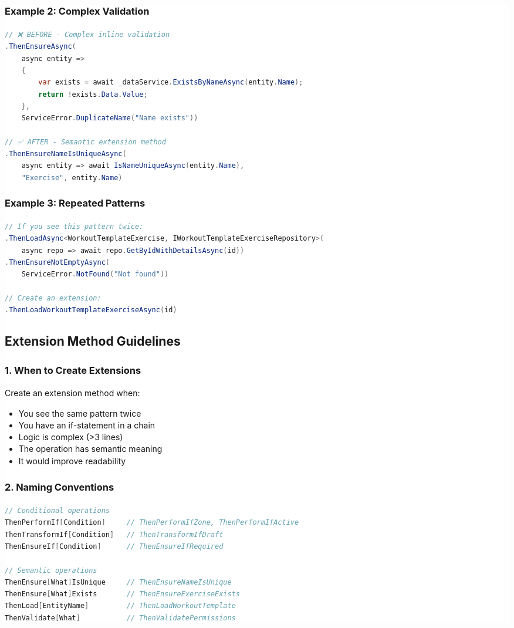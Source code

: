 ```csharp
```

### Example 2: Complex Validation

```csharp
// ❌ BEFORE - Complex inline validation
.ThenEnsureAsync(
    async entity => 
    {
        var exists = await _dataService.ExistsByNameAsync(entity.Name);
        return !exists.Data.Value;
    },
    ServiceError.DuplicateName("Name exists"))

// ✅ AFTER - Semantic extension method
.ThenEnsureNameIsUniqueAsync(
    async entity => await IsNameUniqueAsync(entity.Name),
    "Exercise", entity.Name)
```

### Example 3: Repeated Patterns

```csharp
// If you see this pattern twice:
.ThenLoadAsync<WorkoutTemplateExercise, IWorkoutTemplateExerciseRepository>(
    async repo => await repo.GetByIdWithDetailsAsync(id))
.ThenEnsureNotEmptyAsync(
    ServiceError.NotFound("Not found"))

// Create an extension:
.ThenLoadWorkoutTemplateExerciseAsync(id)
```

## Extension Method Guidelines

### 1. When to Create Extensions

Create an extension method when:
- You see the same pattern twice
- You have an if-statement in a chain
- Logic is complex (>3 lines)
- The operation has semantic meaning
- It would improve readability

### 2. Naming Conventions

```csharp
// Conditional operations
ThenPerformIf[Condition]     // ThenPerformIfZone, ThenPerformIfActive
ThenTransformIf[Condition]   // ThenTransformIfDraft
ThenEnsureIf[Condition]      // ThenEnsureIfRequired

// Semantic operations
ThenEnsure[What]IsUnique     // ThenEnsureNameIsUnique
ThenEnsure[What]Exists       // ThenEnsureExerciseExists
ThenLoad[EntityName]         // ThenLoadWorkoutTemplate
ThenValidate[What]           // ThenValidatePermissions
```
